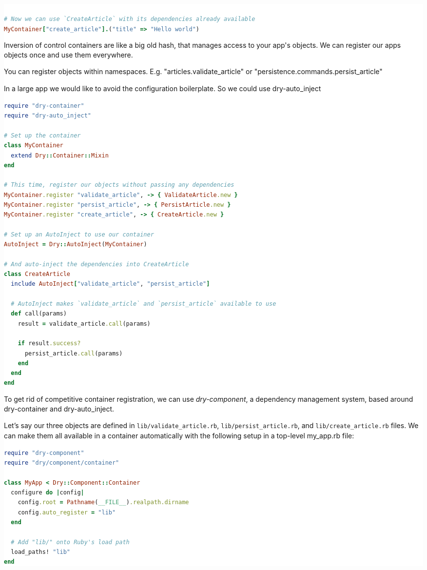 ```ruby

# Now we can use `CreateArticle` with its dependencies already available
MyContainer["create_article"].("title" => "Hello world")
```

Inversion of control containers are like a big old hash, that manages access to your app's objects.
We can register our apps objects once and use them everywhere.

You can register objects within namespaces.
E.g. "articles.validate_article" or "persistence.commands.persist_article"

In a large app we would like to avoid the configuration boilerplate. So we could use dry-auto_inject 

```ruby
require "dry-container"
require "dry-auto_inject"

# Set up the container
class MyContainer
  extend Dry::Container::Mixin
end

# This time, register our objects without passing any dependencies
MyContainer.register "validate_article", -> { ValidateArticle.new }
MyContainer.register "persist_article", -> { PersistArticle.new }
MyContainer.register "create_article", -> { CreateArticle.new }

# Set up an AutoInject to use our container
AutoInject = Dry::AutoInject(MyContainer)

# And auto-inject the dependencies into CreateArticle
class CreateArticle
  include AutoInject["validate_article", "persist_article"]

  # AutoInject makes `validate_article` and `persist_article` available to use
  def call(params)
    result = validate_article.call(params)

    if result.success?
      persist_article.call(params)
    end
  end
end
```

To get rid of competitive container registration, we can use *dry-component*, a dependency management system, based around dry-container and dry-auto_inject.

Let’s say our three objects are defined in `lib/validate_article.rb`, `lib/persist_article.rb`, and `lib/create_article.rb` files. We can make them all available in a container automatically with the following setup in a top-level my_app.rb file:
```ruby
require "dry-component"
require "dry/component/container"

class MyApp < Dry::Component::Container
  configure do |config|
    config.root = Pathname(__FILE__).realpath.dirname
    config.auto_register = "lib"
  end

  # Add "lib/" onto Ruby's load path
  load_paths! "lib"
end

```
